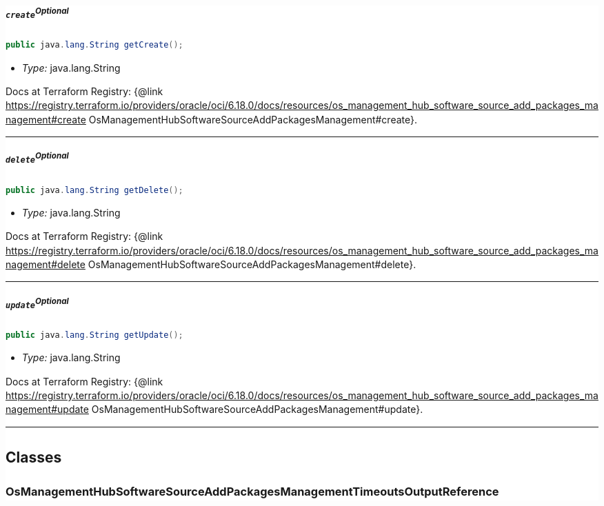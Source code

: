 
##### `create`<sup>Optional</sup> <a name="create" id="rhizo-co-terraform-provider-oci.osManagementHubSoftwareSourceAddPackagesManagement.OsManagementHubSoftwareSourceAddPackagesManagementTimeouts.property.create"></a>

```java
public java.lang.String getCreate();
```

- *Type:* java.lang.String

Docs at Terraform Registry: {@link https://registry.terraform.io/providers/oracle/oci/6.18.0/docs/resources/os_management_hub_software_source_add_packages_management#create OsManagementHubSoftwareSourceAddPackagesManagement#create}.

---

##### `delete`<sup>Optional</sup> <a name="delete" id="rhizo-co-terraform-provider-oci.osManagementHubSoftwareSourceAddPackagesManagement.OsManagementHubSoftwareSourceAddPackagesManagementTimeouts.property.delete"></a>

```java
public java.lang.String getDelete();
```

- *Type:* java.lang.String

Docs at Terraform Registry: {@link https://registry.terraform.io/providers/oracle/oci/6.18.0/docs/resources/os_management_hub_software_source_add_packages_management#delete OsManagementHubSoftwareSourceAddPackagesManagement#delete}.

---

##### `update`<sup>Optional</sup> <a name="update" id="rhizo-co-terraform-provider-oci.osManagementHubSoftwareSourceAddPackagesManagement.OsManagementHubSoftwareSourceAddPackagesManagementTimeouts.property.update"></a>

```java
public java.lang.String getUpdate();
```

- *Type:* java.lang.String

Docs at Terraform Registry: {@link https://registry.terraform.io/providers/oracle/oci/6.18.0/docs/resources/os_management_hub_software_source_add_packages_management#update OsManagementHubSoftwareSourceAddPackagesManagement#update}.

---

## Classes <a name="Classes" id="Classes"></a>

### OsManagementHubSoftwareSourceAddPackagesManagementTimeoutsOutputReference <a name="OsManagementHubSoftwareSourceAddPackagesManagementTimeoutsOutputReference" id="rhizo-co-terraform-provider-oci.osManagementHubSoftwareSourceAddPackagesManagement.OsManagementHubSoftwareSourceAddPackagesManagementTimeoutsOutputReference"></a>
